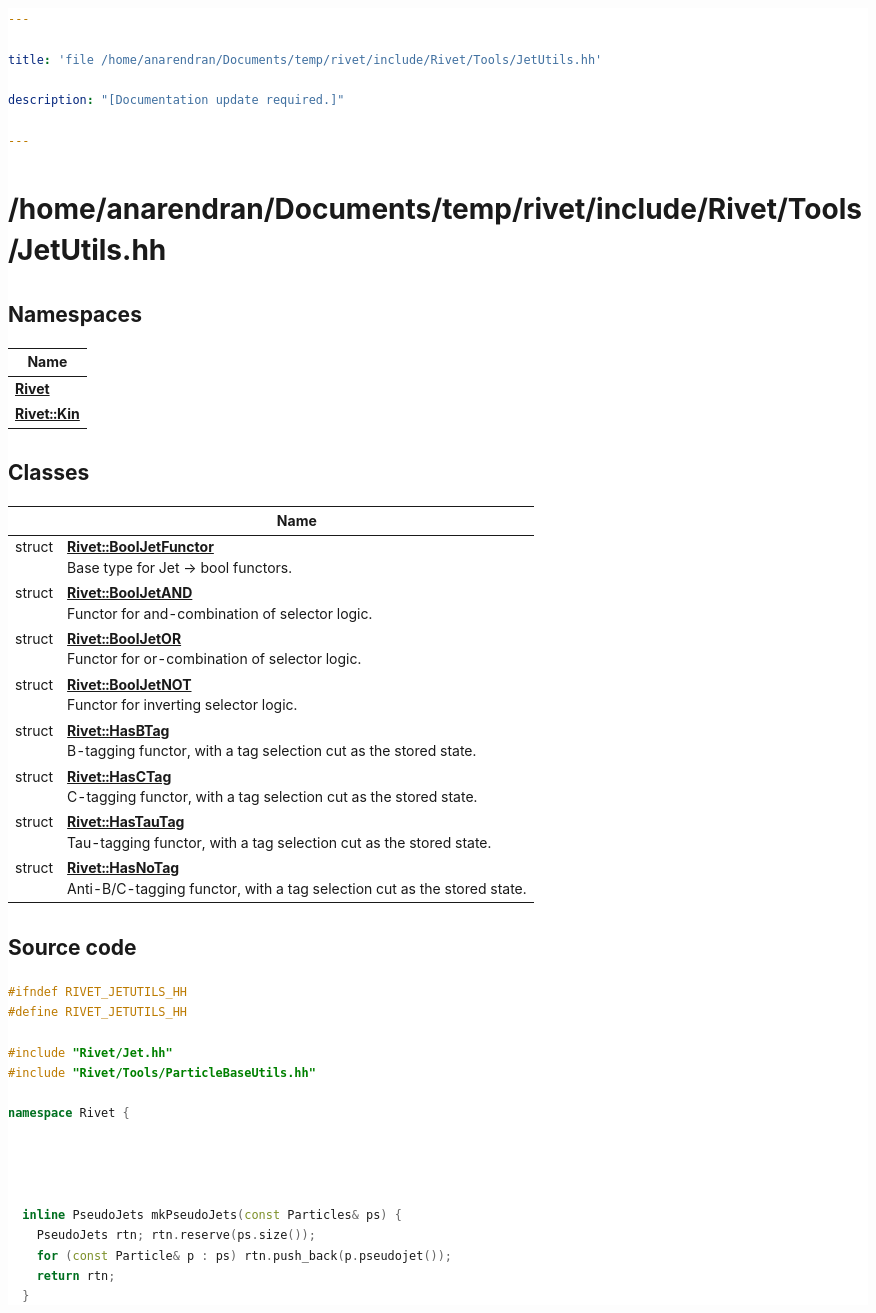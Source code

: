 ```yaml
---

title: 'file /home/anarendran/Documents/temp/rivet/include/Rivet/Tools/JetUtils.hh'

description: "[Documentation update required.]"

---
```


# /home/anarendran/Documents/temp/rivet/include/Rivet/Tools/JetUtils.hh



## Namespaces

| Name           |
| -------------- |
| **[Rivet](http://example.org/namespaces/namespacerivet/)**  |
| **[Rivet::Kin](http://example.org/namespaces/namespacerivet_1_1kin/)**  |

## Classes

|                | Name           |
| -------------- | -------------- |
| struct | **[Rivet::BoolJetFunctor](http://example.org/classes/structrivet_1_1booljetfunctor/)** <br>Base type for Jet -> bool functors.  |
| struct | **[Rivet::BoolJetAND](http://example.org/classes/structrivet_1_1booljetand/)** <br>Functor for and-combination of selector logic.  |
| struct | **[Rivet::BoolJetOR](http://example.org/classes/structrivet_1_1booljetor/)** <br>Functor for or-combination of selector logic.  |
| struct | **[Rivet::BoolJetNOT](http://example.org/classes/structrivet_1_1booljetnot/)** <br>Functor for inverting selector logic.  |
| struct | **[Rivet::HasBTag](http://example.org/classes/structrivet_1_1hasbtag/)** <br>B-tagging functor, with a tag selection cut as the stored state.  |
| struct | **[Rivet::HasCTag](http://example.org/classes/structrivet_1_1hasctag/)** <br>C-tagging functor, with a tag selection cut as the stored state.  |
| struct | **[Rivet::HasTauTag](http://example.org/classes/structrivet_1_1hastautag/)** <br>Tau-tagging functor, with a tag selection cut as the stored state.  |
| struct | **[Rivet::HasNoTag](http://example.org/classes/structrivet_1_1hasnotag/)** <br>Anti-B/C-tagging functor, with a tag selection cut as the stored state.  |




## Source code

```cpp
#ifndef RIVET_JETUTILS_HH
#define RIVET_JETUTILS_HH

#include "Rivet/Jet.hh"
#include "Rivet/Tools/ParticleBaseUtils.hh"

namespace Rivet {




  inline PseudoJets mkPseudoJets(const Particles& ps) {
    PseudoJets rtn; rtn.reserve(ps.size());
    for (const Particle& p : ps) rtn.push_back(p.pseudojet());
    return rtn;
  }
```